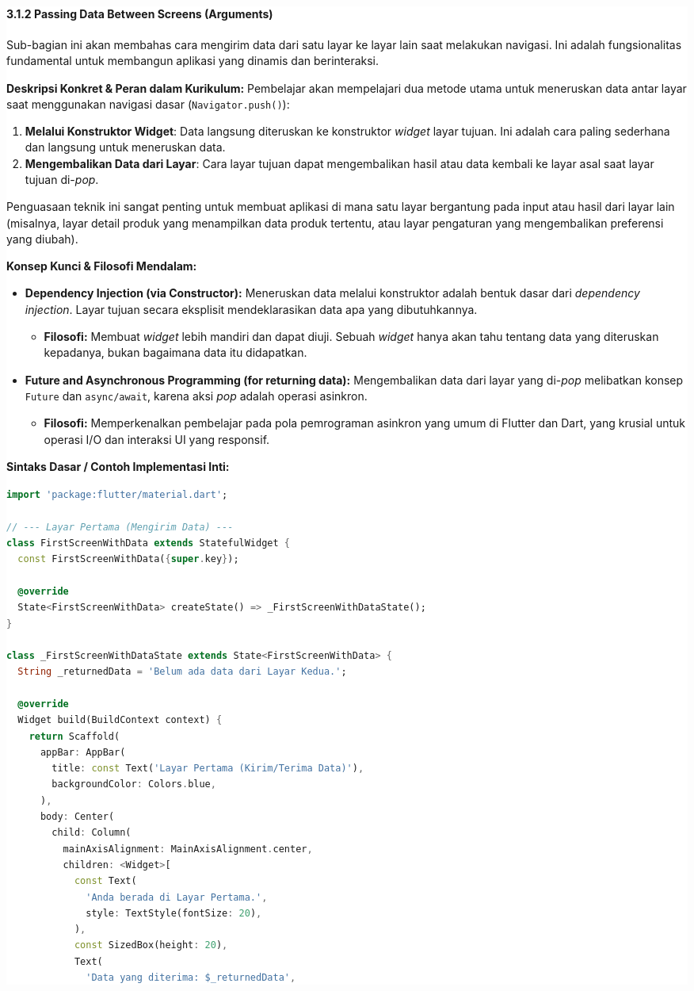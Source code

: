 
#### 3.1.2 Passing Data Between Screens (Arguments)

Sub-bagian ini akan membahas cara mengirim data dari satu layar ke layar lain saat melakukan navigasi. Ini adalah fungsionalitas fundamental untuk membangun aplikasi yang dinamis dan berinteraksi.

**Deskripsi Konkret & Peran dalam Kurikulum:**
Pembelajar akan mempelajari dua metode utama untuk meneruskan data antar layar saat menggunakan navigasi dasar (`Navigator.push()`):

1.  **Melalui Konstruktor Widget**: Data langsung diteruskan ke konstruktor _widget_ layar tujuan. Ini adalah cara paling sederhana dan langsung untuk meneruskan data.
2.  **Mengembalikan Data dari Layar**: Cara layar tujuan dapat mengembalikan hasil atau data kembali ke layar asal saat layar tujuan di-_pop_.

Penguasaan teknik ini sangat penting untuk membuat aplikasi di mana satu layar bergantung pada input atau hasil dari layar lain (misalnya, layar detail produk yang menampilkan data produk tertentu, atau layar pengaturan yang mengembalikan preferensi yang diubah).

**Konsep Kunci & Filosofi Mendalam:**

- **Dependency Injection (via Constructor):** Meneruskan data melalui konstruktor adalah bentuk dasar dari _dependency injection_. Layar tujuan secara eksplisit mendeklarasikan data apa yang dibutuhkannya.

  - **Filosofi:** Membuat _widget_ lebih mandiri dan dapat diuji. Sebuah _widget_ hanya akan tahu tentang data yang diteruskan kepadanya, bukan bagaimana data itu didapatkan.

- **Future and Asynchronous Programming (for returning data):** Mengembalikan data dari layar yang di-_pop_ melibatkan konsep `Future` dan `async/await`, karena aksi _pop_ adalah operasi asinkron.

  - **Filosofi:** Memperkenalkan pembelajar pada pola pemrograman asinkron yang umum di Flutter dan Dart, yang krusial untuk operasi I/O dan interaksi UI yang responsif.

**Sintaks Dasar / Contoh Implementasi Inti:**

```dart
import 'package:flutter/material.dart';

// --- Layar Pertama (Mengirim Data) ---
class FirstScreenWithData extends StatefulWidget {
  const FirstScreenWithData({super.key});

  @override
  State<FirstScreenWithData> createState() => _FirstScreenWithDataState();
}

class _FirstScreenWithDataState extends State<FirstScreenWithData> {
  String _returnedData = 'Belum ada data dari Layar Kedua.';

  @override
  Widget build(BuildContext context) {
    return Scaffold(
      appBar: AppBar(
        title: const Text('Layar Pertama (Kirim/Terima Data)'),
        backgroundColor: Colors.blue,
      ),
      body: Center(
        child: Column(
          mainAxisAlignment: MainAxisAlignment.center,
          children: <Widget>[
            const Text(
              'Anda berada di Layar Pertama.',
              style: TextStyle(fontSize: 20),
            ),
            const SizedBox(height: 20),
            Text(
              'Data yang diterima: $_returnedData',
```